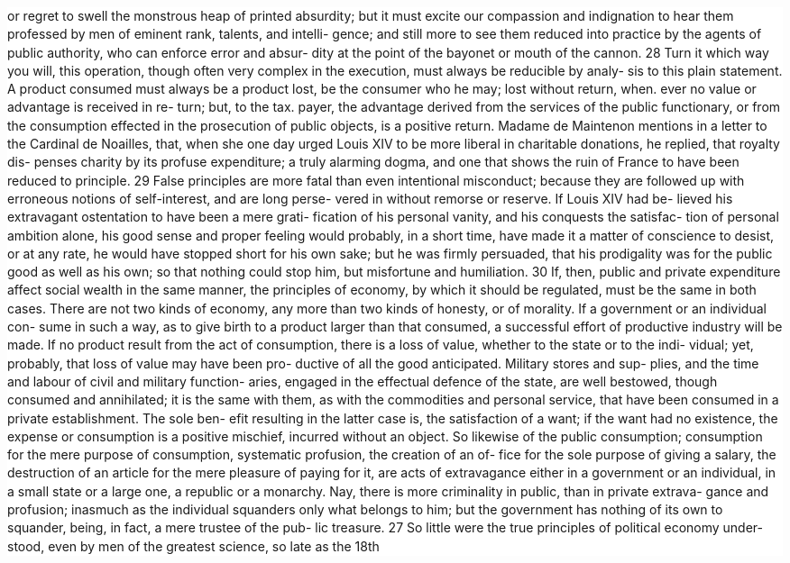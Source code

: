 or regret to swell the monstrous heap of printed absurdity;
but it must excite our compassion and indignation to hear
them professed by men of eminent rank, talents, and intelli-
gence; and still more to see them reduced into practice by the
agents of public authority, who can enforce error and absur-
dity at the point of the bayonet or mouth of the cannon. 28
Turn it which way you will, this operation, though often very
complex in the execution, must always be reducible by analy-
sis to this plain statement. A product consumed must always
be a product lost, be the consumer who he may; lost without
return, when. ever no value or advantage is received in re-
turn; but, to the tax. payer, the advantage derived from the
services of the public functionary, or from the consumption
effected in the prosecution of public objects, is a positive
return.
Madame de Maintenon mentions in a letter to the Cardinal de
Noailles, that, when she one day urged Louis XIV to be more
liberal in charitable donations, he replied, that royalty dis-
penses charity by its profuse expenditure; a truly alarming
dogma, and one that shows the ruin of France to have been
reduced to principle. 29 False principles are more fatal than
even intentional misconduct; because they are followed up
with erroneous notions of self-interest, and are long perse-
vered in without remorse or reserve. If Louis XIV had be-
lieved his extravagant ostentation to have been a mere grati-
fication of his personal vanity, and his conquests the satisfac-
tion of personal ambition alone, his good sense and proper
feeling would probably, in a short time, have made it a matter
of conscience to desist, or at any rate, he would have stopped
short for his own sake; but he was firmly persuaded, that his
prodigality was for the public good as well as his own; so that
nothing could stop him, but misfortune and humiliation. 30
If, then, public and private expenditure affect social wealth
in the same manner, the principles of economy, by which it
should be regulated, must be the same in both cases. There
are not two kinds of economy, any more than two kinds of
honesty, or of morality. If a government or an individual con-
sume in such a way, as to give birth to a product larger than
that consumed, a successful effort of productive industry will
be made. If no product result from the act of consumption,
there is a loss of value, whether to the state or to the indi-
vidual; yet, probably, that loss of value may have been pro-
ductive of all the good anticipated. Military stores and sup-
plies, and the time and labour of civil and military function-
aries, engaged in the effectual defence of the state, are well
bestowed, though consumed and annihilated; it is the same
with them, as with the commodities and personal service, that
have been consumed in a private establishment. The sole ben-
efit resulting in the latter case is, the satisfaction of a want; if
the want had no existence, the expense or consumption is a
positive mischief, incurred without an object. So likewise of
the public consumption; consumption for the mere purpose
of consumption, systematic profusion, the creation of an of-
fice for the sole purpose of giving a salary, the destruction of
an article for the mere pleasure of paying for it, are acts of
extravagance either in a government or an individual, in a
small state or a large one, a republic or a monarchy. Nay,
there is more criminality in public, than in private extrava-
gance and profusion; inasmuch as the individual squanders
only what belongs to him; but the government has nothing of
its own to squander, being, in fact, a mere trustee of the pub-
lic treasure. 27
So little were the true principles of political economy under-
stood, even by men of the greatest science, so late as the 18th